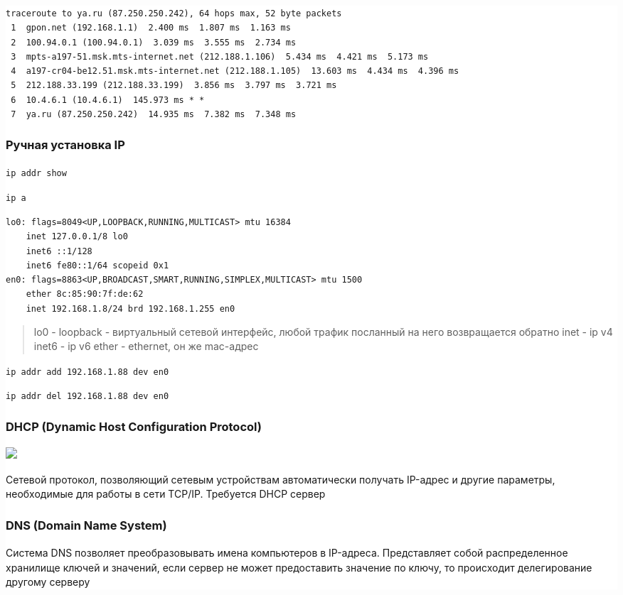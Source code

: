 ```
traceroute to ya.ru (87.250.250.242), 64 hops max, 52 byte packets
 1  gpon.net (192.168.1.1)  2.400 ms  1.807 ms  1.163 ms
 2  100.94.0.1 (100.94.0.1)  3.039 ms  3.555 ms  2.734 ms
 3  mpts-a197-51.msk.mts-internet.net (212.188.1.106)  5.434 ms  4.421 ms  5.173 ms
 4  a197-cr04-be12.51.msk.mts-internet.net (212.188.1.105)  13.603 ms  4.434 ms  4.396 ms
 5  212.188.33.199 (212.188.33.199)  3.856 ms  3.797 ms  3.721 ms
 6  10.4.6.1 (10.4.6.1)  145.973 ms * *
 7  ya.ru (87.250.250.242)  14.935 ms  7.382 ms  7.348 ms
```

### Ручная установка IP

```bash
ip addr show
```

```bash
ip a
```

```
lo0: flags=8049<UP,LOOPBACK,RUNNING,MULTICAST> mtu 16384
	inet 127.0.0.1/8 lo0
	inet6 ::1/128
	inet6 fe80::1/64 scopeid 0x1
en0: flags=8863<UP,BROADCAST,SMART,RUNNING,SIMPLEX,MULTICAST> mtu 1500
	ether 8c:85:90:7f:de:62
	inet 192.168.1.8/24 brd 192.168.1.255 en0
```

> lo0 - loopback - виртуальный сетевой интерфейс, любой трафик посланный на него возвращается обратно
> inet - ip v4
> inet6 - ip v6
> ether - ethernet, он же mac-адрес

```bash
ip addr add 192.168.1.88 dev en0
```

```bash
ip addr del 192.168.1.88 dev en0
```

### DHCP (Dynamic Host Configuration Protocol)

![](images/dhcp.png)

Сетевой протокол, позволяющий сетевым устройствам автоматически получать IP-адрес и другие параметры, необходимые для работы в сети TCP/IP. Требуется DHCP сервер

### DNS (Domain Name System)

Система DNS позволяет преобразовывать имена компьютеров в IP-адреса. Представляет собой распределенное хранилище ключей и значений, если сервер не может предоставить значение по ключу, то происходит делегирование другому серверу
